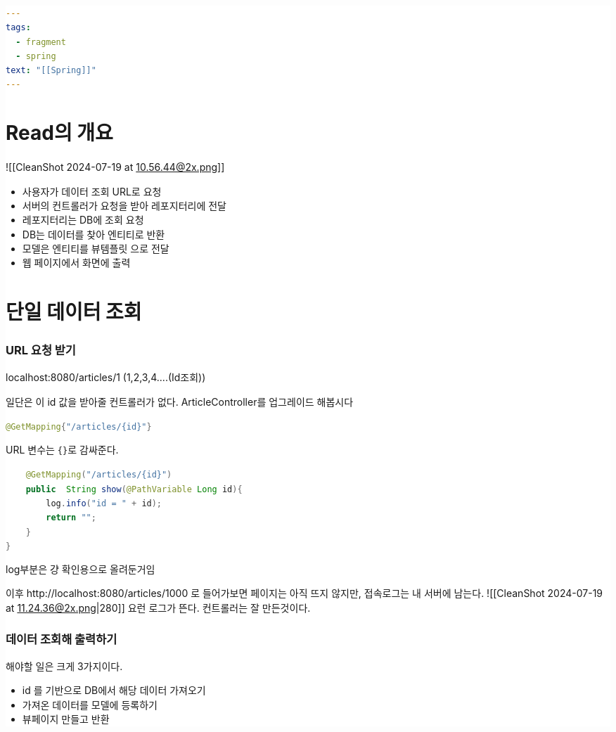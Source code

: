 ```yaml
---
tags:
  - fragment
  - spring
text: "[[Spring]]"
---
```

# Read의 개요
![[CleanShot 2024-07-19 at 10.56.44@2x.png]]
- 사용자가 데이터 조회 URL로 요청
- 서버의 컨트롤러가 요청을 받아 레포지터리에 전달
- 레포지터리는 DB에 조회 요청
- DB는 데이터를 찾아 엔티티로 반환
- 모델은 엔티티를 뷰템플릿 으로 전달
- 웹 페이지에서 화면에 출력


# 단일 데이터 조회
### URL 요청 받기
localhost:8080/articles/1 
(1,2,3,4....(Id조회))

일단은 이 id 값을 받아줄 컨트롤러가 없다.
ArticleController를 업그레이드 해봅시다

~~~java
@GetMapping{"/articles/{id}"}
~~~
URL 변수는 `{}`로 감싸준다.
~~~java
    @GetMapping("/articles/{id}")  
    public  String show(@PathVariable Long id){  
        log.info("id = " + id);  
        return "";  
    }  
}
~~~
log부분은 걍 확인용으로 올려둔거임

이후 http://localhost:8080/articles/1000 로 들어가보면
페이지는 아직 뜨지 않지만, 접속로그는 내 서버에 남는다.
![[CleanShot 2024-07-19 at 11.24.36@2x.png|280]]
요런 로그가 뜬다.
컨트롤러는 잘 만든것이다.

### 데이터 조회해 출력하기
해야할 일은 크게 3가지이다.
- id 를 기반으로 DB에서 해당 데이터 가져오기
- 가져온 데이터를 모델에 등록하기
- 뷰페이지 만들고  반환
